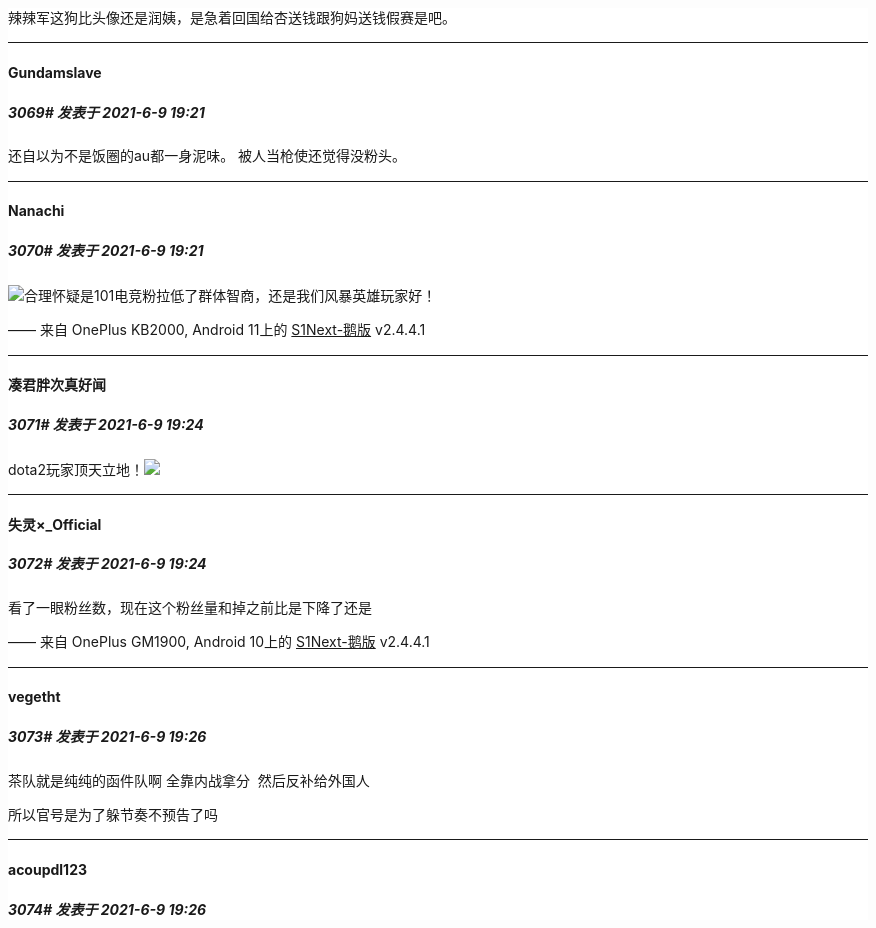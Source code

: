 辣辣军这狗比头像还是润姨，是急着回国给杏送钱跟狗妈送钱假赛是吧。


-----

####  Gundamslave  
##### 3069#       发表于 2021-6-9 19:21


还自以为不是饭圈的au都一身泥味。
被人当枪使还觉得没粉头。


-----

####  Nanachi  
##### 3070#       发表于 2021-6-9 19:21


<img src="https://static.saraba1st.com/image/smiley/face2017/067.png" referrerpolicy="no-referrer">合理怀疑是101电竞粉拉低了群体智商，还是我们风暴英雄玩家好！

—— 来自 OnePlus KB2000, Android 11上的 [S1Next-鹅版](https://github.com/ykrank/S1-Next/releases) v2.4.4.1


-----

####  凑君胖次真好闻  
##### 3071#       发表于 2021-6-9 19:24


dota2玩家顶天立地！<img src="https://static.saraba1st.com/image/smiley/face2017/067.png" referrerpolicy="no-referrer">


-----

####  失灵×_Official  
##### 3072#       发表于 2021-6-9 19:24


看了一眼粉丝数，现在这个粉丝量和掉之前比是下降了还是

—— 来自 OnePlus GM1900, Android 10上的 [S1Next-鹅版](https://github.com/ykrank/S1-Next/releases) v2.4.4.1


-----

####  vegetht  
##### 3073#       发表于 2021-6-9 19:26


茶队就是纯纯的函件队啊 全靠内战拿分  然后反补给外国人 

所以官号是为了躲节奏不预告了吗 


-----

####  acoupdl123  
##### 3074#       发表于 2021-6-9 19:26
